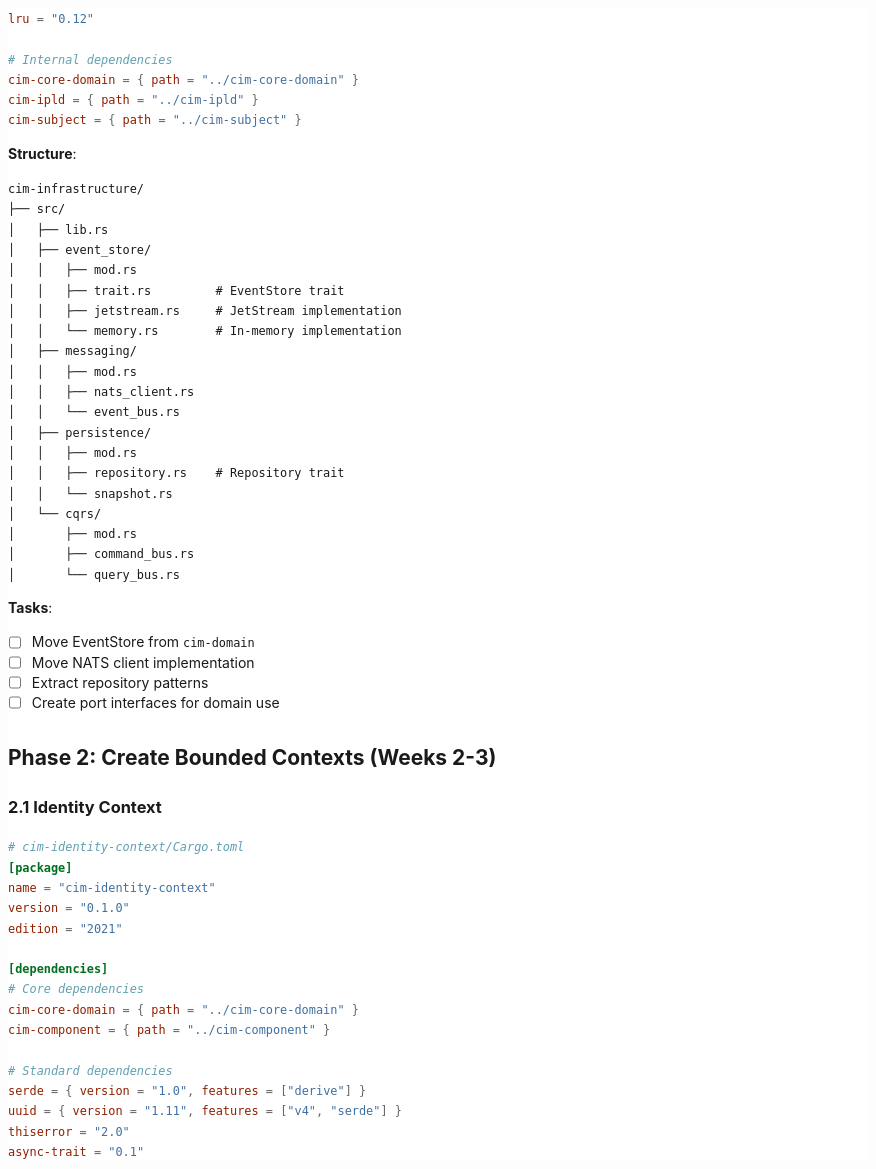 ```toml
lru = "0.12"

# Internal dependencies
cim-core-domain = { path = "../cim-core-domain" }
cim-ipld = { path = "../cim-ipld" }
cim-subject = { path = "../cim-subject" }
```

**Structure**:
```
cim-infrastructure/
├── src/
│   ├── lib.rs
│   ├── event_store/
│   │   ├── mod.rs
│   │   ├── trait.rs         # EventStore trait
│   │   ├── jetstream.rs     # JetStream implementation
│   │   └── memory.rs        # In-memory implementation
│   ├── messaging/
│   │   ├── mod.rs
│   │   ├── nats_client.rs
│   │   └── event_bus.rs
│   ├── persistence/
│   │   ├── mod.rs
│   │   ├── repository.rs    # Repository trait
│   │   └── snapshot.rs
│   └── cqrs/
│       ├── mod.rs
│       ├── command_bus.rs
│       └── query_bus.rs
```

**Tasks**:
- [ ] Move EventStore from `cim-domain`
- [ ] Move NATS client implementation
- [ ] Extract repository patterns
- [ ] Create port interfaces for domain use

## Phase 2: Create Bounded Contexts (Weeks 2-3)

### 2.1 Identity Context

```toml
# cim-identity-context/Cargo.toml
[package]
name = "cim-identity-context"
version = "0.1.0"
edition = "2021"

[dependencies]
# Core dependencies
cim-core-domain = { path = "../cim-core-domain" }
cim-component = { path = "../cim-component" }

# Standard dependencies
serde = { version = "1.0", features = ["derive"] }
uuid = { version = "1.11", features = ["v4", "serde"] }
thiserror = "2.0"
async-trait = "0.1"
```
